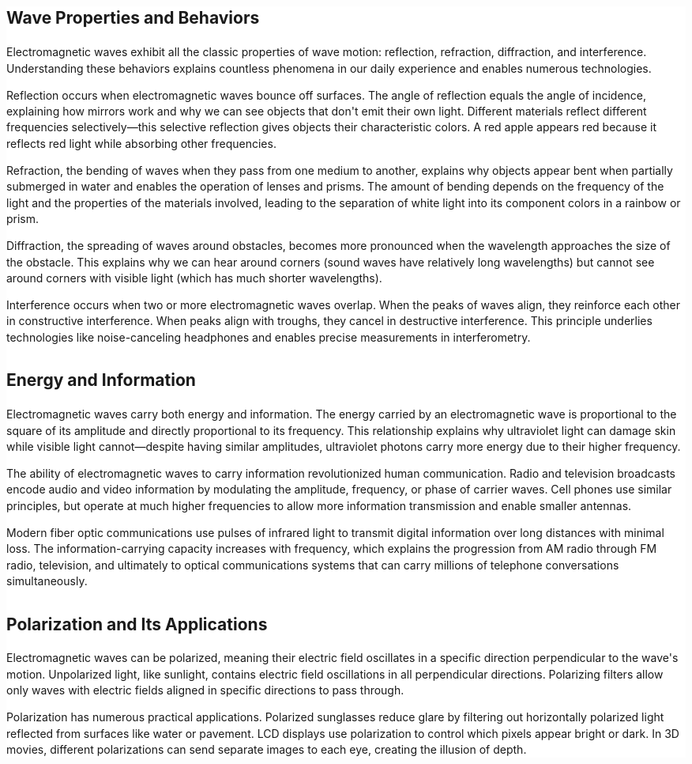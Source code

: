 ## Wave Properties and Behaviors

Electromagnetic waves exhibit all the classic properties of wave motion: reflection, refraction, diffraction, and interference. Understanding these behaviors explains countless phenomena in our daily experience and enables numerous technologies.

Reflection occurs when electromagnetic waves bounce off surfaces. The angle of reflection equals the angle of incidence, explaining how mirrors work and why we can see objects that don't emit their own light. Different materials reflect different frequencies selectively—this selective reflection gives objects their characteristic colors. A red apple appears red because it reflects red light while absorbing other frequencies.

Refraction, the bending of waves when they pass from one medium to another, explains why objects appear bent when partially submerged in water and enables the operation of lenses and prisms. The amount of bending depends on the frequency of the light and the properties of the materials involved, leading to the separation of white light into its component colors in a rainbow or prism.

Diffraction, the spreading of waves around obstacles, becomes more pronounced when the wavelength approaches the size of the obstacle. This explains why we can hear around corners (sound waves have relatively long wavelengths) but cannot see around corners with visible light (which has much shorter wavelengths).

Interference occurs when two or more electromagnetic waves overlap. When the peaks of waves align, they reinforce each other in constructive interference. When peaks align with troughs, they cancel in destructive interference. This principle underlies technologies like noise-canceling headphones and enables precise measurements in interferometry.

## Energy and Information

Electromagnetic waves carry both energy and information. The energy carried by an electromagnetic wave is proportional to the square of its amplitude and directly proportional to its frequency. This relationship explains why ultraviolet light can damage skin while visible light cannot—despite having similar amplitudes, ultraviolet photons carry more energy due to their higher frequency.

The ability of electromagnetic waves to carry information revolutionized human communication. Radio and television broadcasts encode audio and video information by modulating the amplitude, frequency, or phase of carrier waves. Cell phones use similar principles, but operate at much higher frequencies to allow more information transmission and enable smaller antennas.

Modern fiber optic communications use pulses of infrared light to transmit digital information over long distances with minimal loss. The information-carrying capacity increases with frequency, which explains the progression from AM radio through FM radio, television, and ultimately to optical communications systems that can carry millions of telephone conversations simultaneously.

## Polarization and Its Applications

Electromagnetic waves can be polarized, meaning their electric field oscillates in a specific direction perpendicular to the wave's motion. Unpolarized light, like sunlight, contains electric field oscillations in all perpendicular directions. Polarizing filters allow only waves with electric fields aligned in specific directions to pass through.

Polarization has numerous practical applications. Polarized sunglasses reduce glare by filtering out horizontally polarized light reflected from surfaces like water or pavement. LCD displays use polarization to control which pixels appear bright or dark. In 3D movies, different polarizations can send separate images to each eye, creating the illusion of depth.
